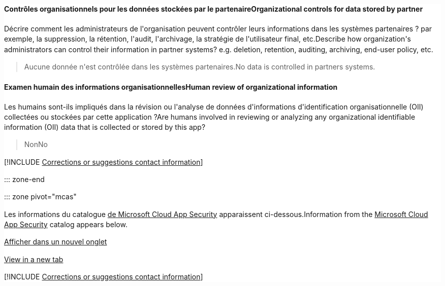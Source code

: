 #### <a name="organizational-controls-for-data-stored-by-partner"></a><span data-ttu-id="2e87e-142">Contrôles organisationnels pour les données stockées par le partenaire</span><span class="sxs-lookup"><span data-stu-id="2e87e-142">Organizational controls for data stored by partner</span></span>

<span data-ttu-id="2e87e-143">Décrire comment les administrateurs de l'organisation peuvent contrôler leurs informations dans les systèmes partenaires ? par exemple, la suppression, la rétention, l'audit, l'archivage, la stratégie de l'utilisateur final, etc.</span><span class="sxs-lookup"><span data-stu-id="2e87e-143">Describe how organization's administrators can control their information in partner systems? e.g. deletion, retention, auditing, archiving, end-user policy, etc.</span></span>

><span data-ttu-id="2e87e-144">Aucune donnée n'est contrôlée dans les systèmes partenaires.</span><span class="sxs-lookup"><span data-stu-id="2e87e-144">No data is controlled in partners systems.</span></span>

#### <a name="human-review-of-organizational-information"></a><span data-ttu-id="2e87e-145">Examen humain des informations organisationnelles</span><span class="sxs-lookup"><span data-stu-id="2e87e-145">Human review of organizational information</span></span>

<span data-ttu-id="2e87e-146">Les humains sont-ils impliqués dans la révision ou l'analyse de données d'informations d'identification organisationnelle (OII) collectées ou stockées par cette application ?</span><span class="sxs-lookup"><span data-stu-id="2e87e-146">Are humans involved in reviewing or analyzing any organizational identifiable information (OII) data that is collected or stored by this app?</span></span>

><span data-ttu-id="2e87e-147">Non</span><span class="sxs-lookup"><span data-stu-id="2e87e-147">No</span></span>

[!INCLUDE [Corrections or suggestions contact information](../includes/corrections-or-suggestions.md)]

::: zone-end

::: zone pivot="mcas"

<span data-ttu-id="2e87e-148">Les informations du catalogue [de Microsoft Cloud App Security](https://www.microsoft.com/enterprise-mobility-security/cloud-app-security) apparaissent ci-dessous.</span><span class="sxs-lookup"><span data-stu-id="2e87e-148">Information from the [Microsoft Cloud App Security](https://www.microsoft.com/enterprise-mobility-security/cloud-app-security) catalog appears below.</span></span>

<iframe height='1020' title='<span data-ttu-id="2e87e-149">Microsoft Cloud App Security Informations</span><span class="sxs-lookup"><span data-stu-id="2e87e-149">Microsoft Cloud App Security Information</span></span>' src='https://appmcasinfoprod.azurewebsites.net/#/dashboard/22639' frameborder='no' style='width: 100%;'></iframe><span data-ttu-id="2e87e-150">

<a href="https://appmcasinfoprod.azurewebsites.net/#/dashboard/22639" target="_blank">Afficher dans un nouvel onglet</a></span><span class="sxs-lookup"><span data-stu-id="2e87e-150">

<a href="https://appmcasinfoprod.azurewebsites.net/#/dashboard/22639" target="_blank">View in a new tab</a></span></span>

[!INCLUDE [Corrections or suggestions contact information](../includes/corrections-or-suggestions.md)]
